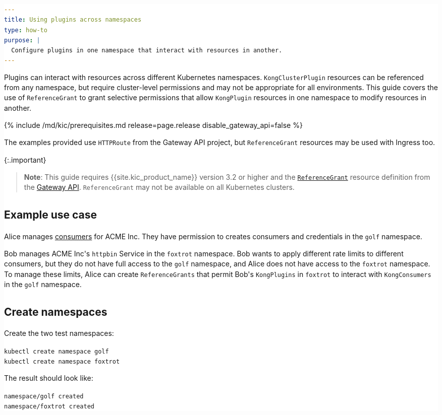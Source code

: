 ```yaml
---
title: Using plugins across namespaces
type: how-to
purpose: |
  Configure plugins in one namespace that interact with resources in another.
---
```


Plugins can interact with resources across different Kubernetes namespaces.
`KongClusterPlugin` resources can be referenced from any
namespace, but require cluster-level permissions and may not be appropriate for
all environments. This guide covers the use of `ReferenceGrant` to
grant selective permissions that allow `KongPlugin` resources in one namespace to
modify resources in another.

{% include /md/kic/prerequisites.md release=page.release disable_gateway_api=false %}

The examples provided use `HTTPRoute` from the Gateway API project, but `ReferenceGrant` resources may be used with Ingress too.

{:.important}
> **Note**: This guide requires {{site.kic_product_name}} version 3.2 or higher
> and the [`ReferenceGrant`](https://gateway-api.sigs.k8s.io/api-types/referencegrant/)
> resource definition from the [Gateway API](https://gateway-api.sigs.k8s.io/).
> `ReferenceGrant` may not be available on all Kubernetes clusters. 

## Example use case

Alice manages [consumers](/kubernetes-ingress-controller/{{page.release}}/reference/custom-resources/#kongconsumer)
for ACME Inc. They have permission to creates consumers and credentials in the `golf` namespace.

Bob manages ACME Inc's `httpbin` Service in the `foxtrot`
namespace. Bob wants to apply different rate limits to different consumers,
but they do not have full access to the `golf` namespace, and Alice does not
have access to the `foxtrot` namespace. To manage these limits, Alice can
create `ReferenceGrants` that permit Bob's `KongPlugins` in `foxtrot` to
interact with `KongConsumers` in the `golf` namespace.

## Create namespaces

Create the two test namespaces:

```bash
kubectl create namespace golf
kubectl create namespace foxtrot
```

The result should look like:

```text
namespace/golf created
namespace/foxtrot created
```
